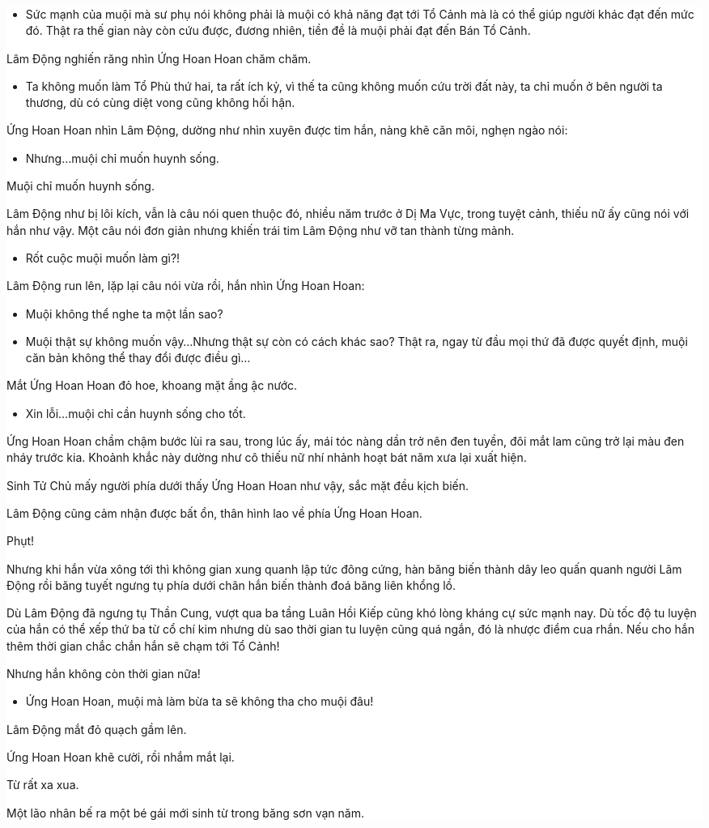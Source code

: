 - Sức mạnh của muội mà sư phụ nói không phải là muội có khả năng đạt tới Tổ Cảnh mà là có thể giúp người khác đạt đến mức đó. Thật ra thế gian này còn cứu được, đương nhiên, tiền đề là muội phải đạt đến Bán Tổ Cảnh.

Lâm Động nghiến răng nhìn Ứng Hoan Hoan chăm chăm.

- Ta không muốn làm Tổ Phù thứ hai, ta rất ích kỷ, vì thế ta cũng không muốn cứu trời đất này, ta chỉ muốn ở bên người ta thương, dù có cùng diệt vong cũng không hối hận.

Ứng Hoan Hoan nhìn Lâm Động, dường như nhìn xuyên được tim hắn, nàng khẽ căn môi, nghẹn ngào nói:

- Nhưng…muội chỉ muốn huynh sống.

Muội chỉ muốn huynh sống.

Lâm Động như bị lôi kích, vẫn là câu nói quen thuộc đó, nhiều năm trước ở Dị Ma Vực, trong tuyệt cảnh, thiếu nữ ấy cũng nói với hắn như vậy. Một câu nói đơn giản nhưng khiến trái tim Lâm Động như vỡ tan thành từng mảnh.

- Rốt cuộc muội muốn làm gì?!

Lâm Động run lên, lặp lại câu nói vừa rồi, hắn nhìn Ứng Hoan Hoan:

- Muội không thể nghe ta một lần sao?

- Muội thật sự không muốn vậy…Nhưng thật sự còn có cách khác sao? Thật ra, ngay từ đầu mọi thứ đã được quyết định, muội căn bản không thể thay đổi được điều gì…

Mắt Ứng Hoan Hoan đỏ hoe, khoang mặt ầng ậc nước.

- Xin lỗi…muội chỉ cần huynh sống cho tốt.

Ứng Hoan Hoan chầm chậm bước lùi ra sau, trong lúc ấy, mái tóc nàng dần trở nên đen tuyền, đôi mắt lam cũng trở lại màu đen nháy trước kia. Khoảnh khắc này dường như cô thiếu nữ nhí nhảnh hoạt bát năm xưa lại xuất hiện.

Sinh Tử Chủ mấy người phía dưới thấy Ứng Hoan Hoan như vậy, sắc mặt đều kịch biến.

Lâm Động cũng cảm nhận được bất ổn, thân hình lao về phía Ứng Hoan Hoan.

Phụt!

Nhưng khi hắn vừa xông tới thì không gian xung quanh lập tức đông cứng, hàn băng biến thành dây leo quấn quanh người Lâm Động rồi băng tuyết ngưng tụ phía dưới chân hắn biến thành đoá băng liên khổng lồ.

Dù Lâm Động đã ngưng tụ Thần Cung, vượt qua ba tầng Luân Hồi Kiếp cũng khó lòng kháng cự sức mạnh nay. Dù tốc độ tu luyện của hắn có thể xếp thứ ba từ cổ chí kim nhưng dù sao thời gian tu luyện cũng quá ngắn, đó là nhược điểm cua rhắn. Nếu cho hắn thêm thời gian chắc chắn hắn sẽ chạm tới Tổ Cảnh!

Nhưng hắn không còn thời gian nữa!

- Ứng Hoan Hoan, muội mà làm bừa ta sẽ không tha cho muội đâu!

Lâm Động mắt đỏ quạch gầm lên.

Ứng Hoan Hoan khẽ cười, rồi nhắm mắt lại.

Từ rất xa xua.

Một lão nhân bế ra một bé gái mới sinh từ trong băng sơn vạn năm.

